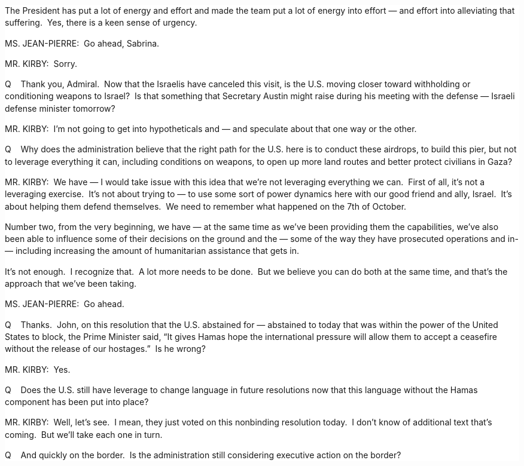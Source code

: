 The President has put a lot of energy and effort and made the team put a
lot of energy into effort — and effort into alleviating that suffering. 
Yes, there is a keen sense of urgency.

MS. JEAN-PIERRE:  Go ahead, Sabrina.

MR. KIRBY:  Sorry.

Q    Thank you, Admiral.  Now that the Israelis have canceled this
visit, is the U.S. moving closer toward withholding or conditioning
weapons to Israel?  Is that something that Secretary Austin might raise
during his meeting with the defense — Israeli defense minister tomorrow?

MR. KIRBY:  I’m not going to get into hypotheticals and — and speculate
about that one way or the other. 

Q    Why does the administration believe that the right path for the
U.S. here is to conduct these airdrops, to build this pier, but not to
leverage everything it can, including conditions on weapons, to open up
more land routes and better protect civilians in Gaza?

MR. KIRBY:  We have — I would take issue with this idea that we’re not
leveraging everything we can.  First of all, it’s not a leveraging
exercise.  It’s not about trying to — to use some sort of power dynamics
here with our good friend and ally, Israel.  It’s about helping them
defend themselves.  We need to remember what happened on the 7th of
October.

Number two, from the very beginning, we have — at the same time as we’ve
been providing them the capabilities, we’ve also been able to influence
some of their decisions on the ground and the — some of the way they
have prosecuted operations and in- — including increasing the amount of
humanitarian assistance that gets in. 

It’s not enough.  I recognize that.  A lot more needs to be done.  But
we believe you can do both at the same time, and that’s the approach
that we’ve been taking.

MS. JEAN-PIERRE:  Go ahead.

Q    Thanks.  John, on this resolution that the U.S. abstained for —
abstained to today that was within the power of the United States to
block, the Prime Minister said, “It gives Hamas hope the international
pressure will allow them to accept a ceasefire without the release of
our hostages.”  Is he wrong?

MR. KIRBY:  Yes.

Q    Does the U.S. still have leverage to change language in future
resolutions now that this language without the Hamas component has been
put into place?

MR. KIRBY:  Well, let’s see.  I mean, they just voted on this nonbinding
resolution today.  I don’t know of additional text that’s coming.  But
we’ll take each one in turn.

Q    And quickly on the border.  Is the administration still considering
executive action on the border?
